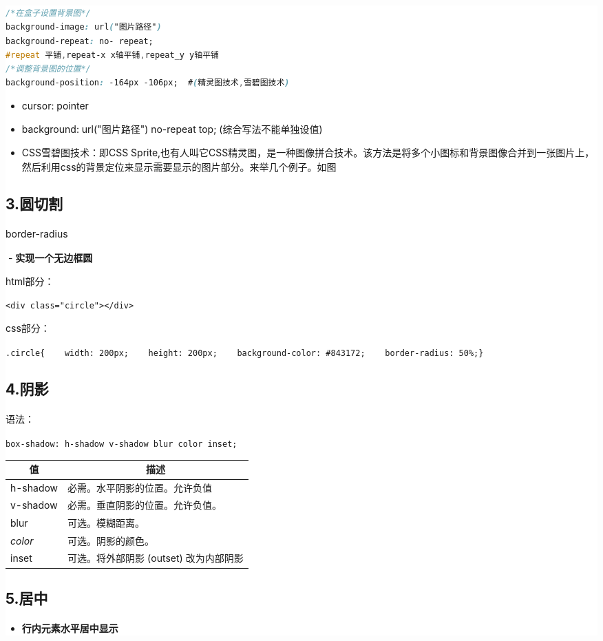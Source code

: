```css
/*在盒子设置背景图*/
background-image: url("图片路径")
background-repeat: no- repeat;  
#repeat 平铺,repeat-x x轴平铺,repeat_y y轴平铺
/*调整背景图的位置*/
background-position: -164px -106px;  #(精灵图技术,雪碧图技术)
```

- cursor: pointer
- background: url("图片路径")  no-repeat  top; (综合写法不能单独设值)

- CSS雪碧图技术：即CSS Sprite,也有人叫它CSS精灵图，是一种图像拼合技术。该方法是将多个小图标和背景图像合并到一张图片上，然后利用css的背景定位来显示需要显示的图片部分。来举几个例子。如图

## 3.圆切割

border-radius

​    - **实现一个无边框圆**

html部分：

```
<div class="circle"></div>
```

css部分：

```
.circle{    width: 200px;    height: 200px;    background-color: #843172;    border-radius: 50%;}
```

## 4.阴影

语法：

```
box-shadow: h-shadow v-shadow blur color inset;
```

| 值       | 描述                                   |
| -------- | -------------------------------------- |
| h-shadow | 必需。水平阴影的位置。允许负值         |
| v-shadow | 必需。垂直阴影的位置。允许负值。       |
| blur     | 可选。模糊距离。                       |
| *color*  | 可选。阴影的颜色。                     |
| inset    | 可选。将外部阴影 (outset) 改为内部阴影 |

## 5.居中

- **行内元素水平居中显示**

